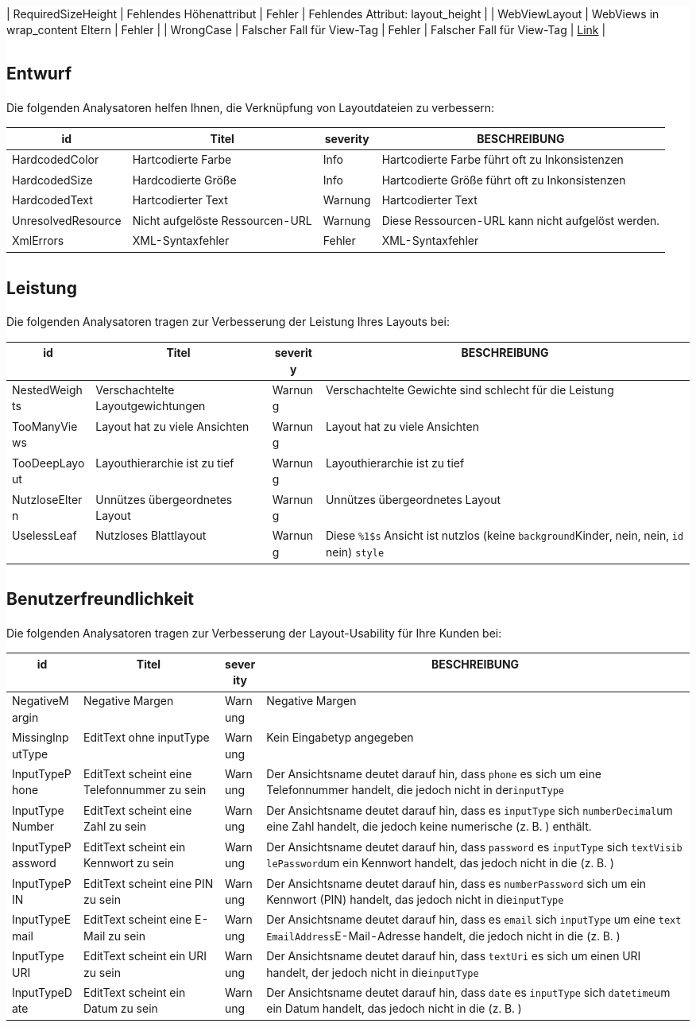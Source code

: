 | RequiredSizeHeight | Fehlendes Höhenattribut | Fehler | Fehlendes Attribut: layout_height |
| WebViewLayout | WebViews in wrap_content Eltern | Fehler |
| WrongCase | Falscher Fall für View-Tag | Fehler | Falscher Fall für View-Tag | [Link](xref:Android.App.Fragment) |

## <a name="design"></a>Entwurf

Die folgenden Analysatoren helfen Ihnen, die Verknüpfung von Layoutdateien zu verbessern:

| id | Titel | severity | BESCHREIBUNG |
|----|-------|----------|-------------|
| HardcodedColor | Hartcodierte Farbe | Info | Hartcodierte Farbe führt oft zu Inkonsistenzen |
| HardcodedSize  | Hardcodierte Größe  | Info | Hartcodierte Größe führt oft zu Inkonsistenzen  |
| HardcodedText  | Hartcodierter Text  | Warnung | Hartcodierter Text |
| UnresolvedResource | Nicht aufgelöste Ressourcen-URL | Warnung | Diese Ressourcen-URL kann nicht aufgelöst werden. |
| XmlErrors | XML-Syntaxfehler | Fehler | XML-Syntaxfehler |

## <a name="performance"></a>Leistung

Die folgenden Analysatoren tragen zur Verbesserung der Leistung Ihres Layouts bei:

| id | Titel | severity | BESCHREIBUNG |
|----|-------|----------|-------------|
| NestedWeights | Verschachtelte Layoutgewichtungen | Warnung | Verschachtelte Gewichte sind schlecht für die Leistung |
| TooManyViews | Layout hat zu viele Ansichten | Warnung | Layout hat zu viele Ansichten |
| TooDeepLayout | Layouthierarchie ist zu tief | Warnung | Layouthierarchie ist zu tief |
| NutzloseEltern | Unnützes übergeordnetes Layout | Warnung | Unnützes übergeordnetes Layout |
| UselessLeaf | Nutzloses Blattlayout | Warnung | Diese `%1$s` Ansicht ist nutzlos (keine `background`Kinder, nein, nein, `id`nein) `style` |

## <a name="usability"></a>Benutzerfreundlichkeit

Die folgenden Analysatoren tragen zur Verbesserung der Layout-Usability für Ihre Kunden bei:

| id | Titel | severity | BESCHREIBUNG |
|----|-------|----------|-------------|
| NegativeMargin | Negative Margen | Warnung | Negative Margen |
| MissingInputType | EditText ohne inputType | Warnung | Kein Eingabetyp angegeben |
| InputTypePhone | EditText scheint eine Telefonnummer zu sein | Warnung | Der Ansichtsname deutet darauf hin, dass `phone` es sich um eine Telefonnummer handelt, die jedoch nicht in der`inputType` |
| InputTypeNumber | EditText scheint eine Zahl zu sein | Warnung | Der Ansichtsname deutet darauf hin, dass es `inputType` sich `numberDecimal`um eine Zahl handelt, die jedoch keine numerische (z. B. ) enthält. |
| InputTypePassword | EditText scheint ein Kennwort zu sein | Warnung | Der Ansichtsname deutet darauf hin, dass `password` es `inputType` sich `textVisiblePassword`um ein Kennwort handelt, das jedoch nicht in die (z. B. ) |
| InputTypePIN | EditText scheint eine PIN zu sein | Warnung | Der Ansichtsname deutet darauf hin, dass es `numberPassword` sich um ein Kennwort (PIN) handelt, das jedoch nicht in die`inputType` |
| InputTypeEmail | EditText scheint eine E-Mail zu sein | Warnung | Der Ansichtsname deutet darauf hin, dass es `email` sich `inputType` um eine `textEmailAddress`E-Mail-Adresse handelt, die jedoch nicht in die (z. B. ) |
| InputTypeURI | EditText scheint ein URI zu sein | Warnung | Der Ansichtsname deutet darauf hin, dass `textUri` es sich um einen URI handelt, der jedoch nicht in die`inputType` |
| InputTypeDate | EditText scheint ein Datum zu sein | Warnung | Der Ansichtsname deutet darauf hin, dass `date` es `inputType` sich `datetime`um ein Datum handelt, das jedoch nicht in die (z. B. ) |
